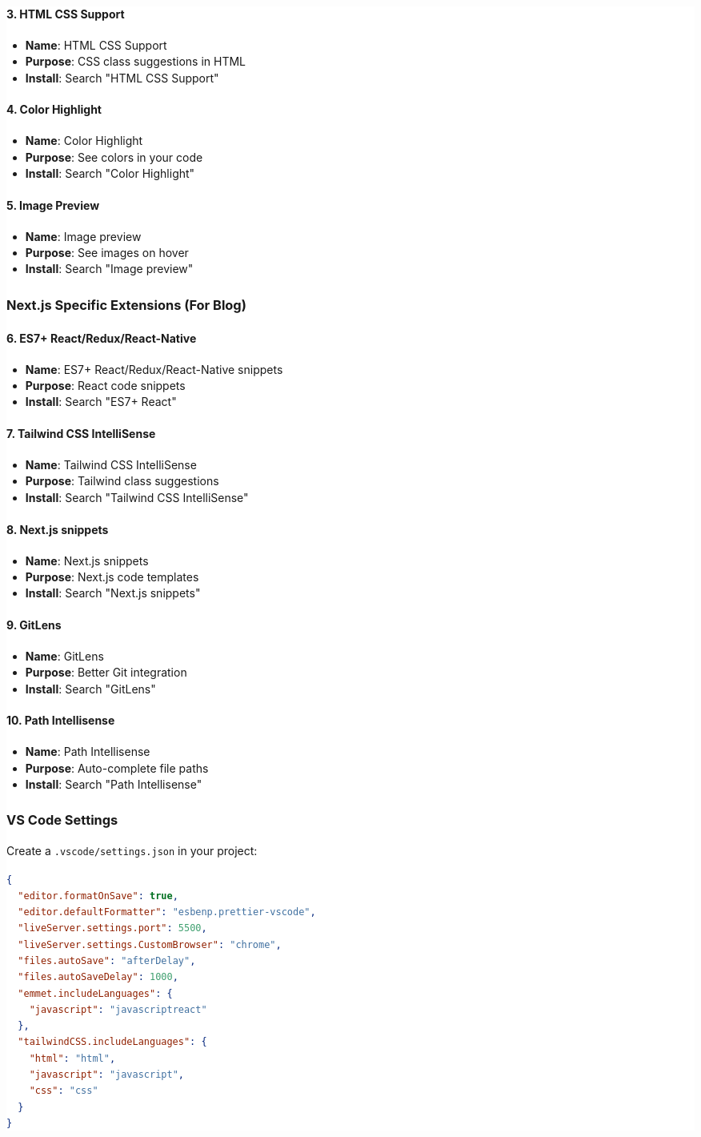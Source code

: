 #### 3. **HTML CSS Support**
- **Name**: HTML CSS Support
- **Purpose**: CSS class suggestions in HTML
- **Install**: Search "HTML CSS Support"

#### 4. **Color Highlight**
- **Name**: Color Highlight
- **Purpose**: See colors in your code
- **Install**: Search "Color Highlight"

#### 5. **Image Preview**
- **Name**: Image preview
- **Purpose**: See images on hover
- **Install**: Search "Image preview"

### Next.js Specific Extensions (For Blog)

#### 6. **ES7+ React/Redux/React-Native**
- **Name**: ES7+ React/Redux/React-Native snippets
- **Purpose**: React code snippets
- **Install**: Search "ES7+ React"

#### 7. **Tailwind CSS IntelliSense**
- **Name**: Tailwind CSS IntelliSense
- **Purpose**: Tailwind class suggestions
- **Install**: Search "Tailwind CSS IntelliSense"

#### 8. **Next.js snippets**
- **Name**: Next.js snippets
- **Purpose**: Next.js code templates
- **Install**: Search "Next.js snippets"

#### 9. **GitLens**
- **Name**: GitLens
- **Purpose**: Better Git integration
- **Install**: Search "GitLens"

#### 10. **Path Intellisense**
- **Name**: Path Intellisense
- **Purpose**: Auto-complete file paths
- **Install**: Search "Path Intellisense"

### VS Code Settings

Create a `.vscode/settings.json` in your project:

```json
{
  "editor.formatOnSave": true,
  "editor.defaultFormatter": "esbenp.prettier-vscode",
  "liveServer.settings.port": 5500,
  "liveServer.settings.CustomBrowser": "chrome",
  "files.autoSave": "afterDelay",
  "files.autoSaveDelay": 1000,
  "emmet.includeLanguages": {
    "javascript": "javascriptreact"
  },
  "tailwindCSS.includeLanguages": {
    "html": "html",
    "javascript": "javascript",
    "css": "css"
  }
}
```
